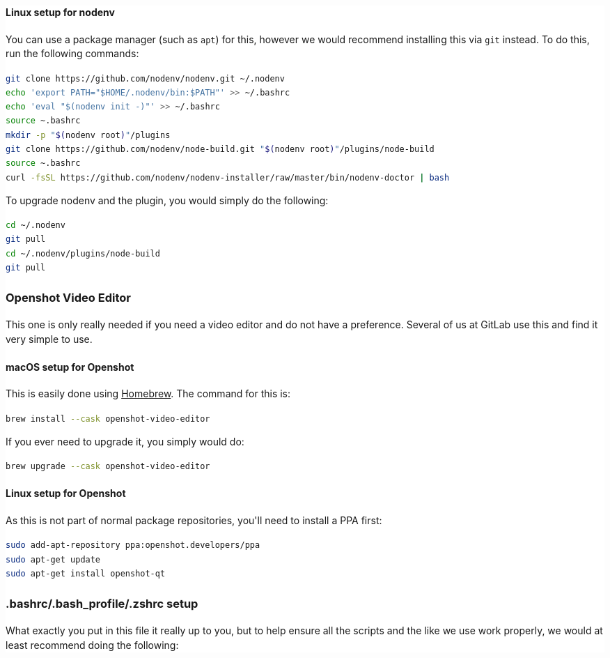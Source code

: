 #### Linux setup for nodenv

You can use a package manager (such as `apt`) for this, however we would recommend installing this via `git` instead. To do this, run the following commands:

```bash
git clone https://github.com/nodenv/nodenv.git ~/.nodenv
echo 'export PATH="$HOME/.nodenv/bin:$PATH"' >> ~/.bashrc
echo 'eval "$(nodenv init -)"' >> ~/.bashrc
source ~.bashrc
mkdir -p "$(nodenv root)"/plugins
git clone https://github.com/nodenv/node-build.git "$(nodenv root)"/plugins/node-build
source ~.bashrc
curl -fsSL https://github.com/nodenv/nodenv-installer/raw/master/bin/nodenv-doctor | bash
```

To upgrade nodenv and the plugin, you would simply do the following:

```bash
cd ~/.nodenv
git pull
cd ~/.nodenv/plugins/node-build
git pull
```

### Openshot Video Editor

This one is only really needed if you need a video editor and do not have a preference. Several of us at GitLab use this and find it very simple to use.

#### macOS setup for Openshot

This is easily done using [Homebrew](#homebrew). The command for this is:

```bash
brew install --cask openshot-video-editor
```

If you ever need to upgrade it, you simply would do:

```bash
brew upgrade --cask openshot-video-editor
```

#### Linux setup for Openshot

As this is not part of normal package repositories, you'll need to install a PPA first:

```bash
sudo add-apt-repository ppa:openshot.developers/ppa
sudo apt-get update
sudo apt-get install openshot-qt
```

### .bashrc/.bash_profile/.zshrc setup

What exactly you put in this file it really up to you, but to help ensure all the scripts and the like we use work properly, we would at least recommend doing the following:
